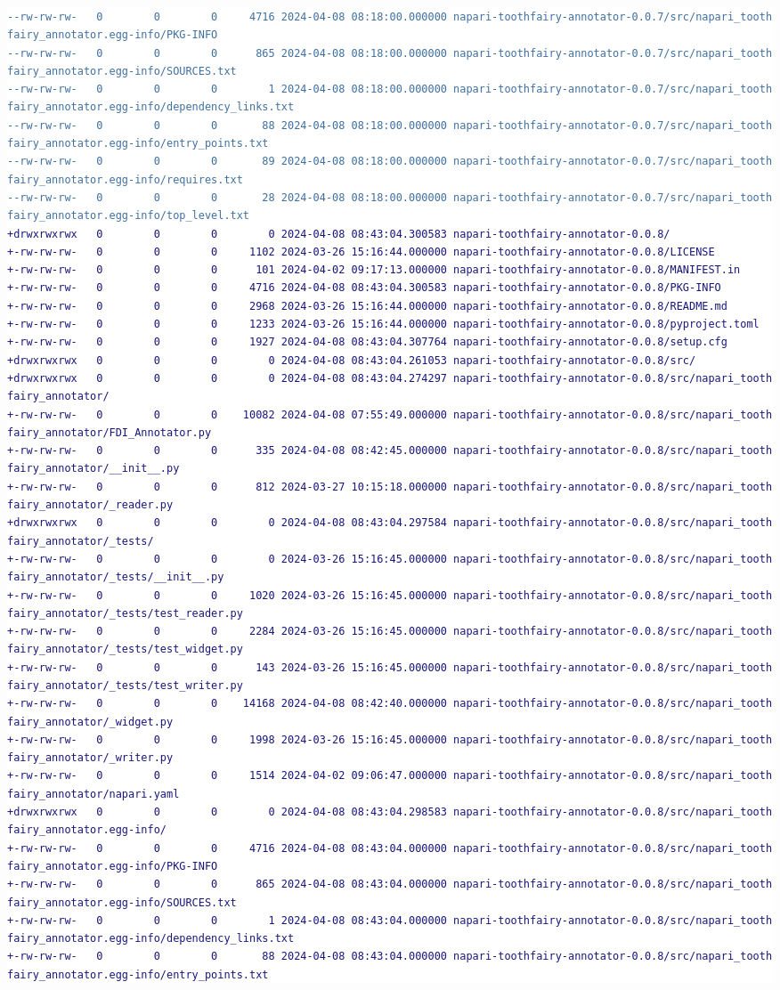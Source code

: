 ```diff
--rw-rw-rw-   0        0        0     4716 2024-04-08 08:18:00.000000 napari-toothfairy-annotator-0.0.7/src/napari_toothfairy_annotator.egg-info/PKG-INFO
--rw-rw-rw-   0        0        0      865 2024-04-08 08:18:00.000000 napari-toothfairy-annotator-0.0.7/src/napari_toothfairy_annotator.egg-info/SOURCES.txt
--rw-rw-rw-   0        0        0        1 2024-04-08 08:18:00.000000 napari-toothfairy-annotator-0.0.7/src/napari_toothfairy_annotator.egg-info/dependency_links.txt
--rw-rw-rw-   0        0        0       88 2024-04-08 08:18:00.000000 napari-toothfairy-annotator-0.0.7/src/napari_toothfairy_annotator.egg-info/entry_points.txt
--rw-rw-rw-   0        0        0       89 2024-04-08 08:18:00.000000 napari-toothfairy-annotator-0.0.7/src/napari_toothfairy_annotator.egg-info/requires.txt
--rw-rw-rw-   0        0        0       28 2024-04-08 08:18:00.000000 napari-toothfairy-annotator-0.0.7/src/napari_toothfairy_annotator.egg-info/top_level.txt
+drwxrwxrwx   0        0        0        0 2024-04-08 08:43:04.300583 napari-toothfairy-annotator-0.0.8/
+-rw-rw-rw-   0        0        0     1102 2024-03-26 15:16:44.000000 napari-toothfairy-annotator-0.0.8/LICENSE
+-rw-rw-rw-   0        0        0      101 2024-04-02 09:17:13.000000 napari-toothfairy-annotator-0.0.8/MANIFEST.in
+-rw-rw-rw-   0        0        0     4716 2024-04-08 08:43:04.300583 napari-toothfairy-annotator-0.0.8/PKG-INFO
+-rw-rw-rw-   0        0        0     2968 2024-03-26 15:16:44.000000 napari-toothfairy-annotator-0.0.8/README.md
+-rw-rw-rw-   0        0        0     1233 2024-03-26 15:16:44.000000 napari-toothfairy-annotator-0.0.8/pyproject.toml
+-rw-rw-rw-   0        0        0     1927 2024-04-08 08:43:04.307764 napari-toothfairy-annotator-0.0.8/setup.cfg
+drwxrwxrwx   0        0        0        0 2024-04-08 08:43:04.261053 napari-toothfairy-annotator-0.0.8/src/
+drwxrwxrwx   0        0        0        0 2024-04-08 08:43:04.274297 napari-toothfairy-annotator-0.0.8/src/napari_toothfairy_annotator/
+-rw-rw-rw-   0        0        0    10082 2024-04-08 07:55:49.000000 napari-toothfairy-annotator-0.0.8/src/napari_toothfairy_annotator/FDI_Annotator.py
+-rw-rw-rw-   0        0        0      335 2024-04-08 08:42:45.000000 napari-toothfairy-annotator-0.0.8/src/napari_toothfairy_annotator/__init__.py
+-rw-rw-rw-   0        0        0      812 2024-03-27 10:15:18.000000 napari-toothfairy-annotator-0.0.8/src/napari_toothfairy_annotator/_reader.py
+drwxrwxrwx   0        0        0        0 2024-04-08 08:43:04.297584 napari-toothfairy-annotator-0.0.8/src/napari_toothfairy_annotator/_tests/
+-rw-rw-rw-   0        0        0        0 2024-03-26 15:16:45.000000 napari-toothfairy-annotator-0.0.8/src/napari_toothfairy_annotator/_tests/__init__.py
+-rw-rw-rw-   0        0        0     1020 2024-03-26 15:16:45.000000 napari-toothfairy-annotator-0.0.8/src/napari_toothfairy_annotator/_tests/test_reader.py
+-rw-rw-rw-   0        0        0     2284 2024-03-26 15:16:45.000000 napari-toothfairy-annotator-0.0.8/src/napari_toothfairy_annotator/_tests/test_widget.py
+-rw-rw-rw-   0        0        0      143 2024-03-26 15:16:45.000000 napari-toothfairy-annotator-0.0.8/src/napari_toothfairy_annotator/_tests/test_writer.py
+-rw-rw-rw-   0        0        0    14168 2024-04-08 08:42:40.000000 napari-toothfairy-annotator-0.0.8/src/napari_toothfairy_annotator/_widget.py
+-rw-rw-rw-   0        0        0     1998 2024-03-26 15:16:45.000000 napari-toothfairy-annotator-0.0.8/src/napari_toothfairy_annotator/_writer.py
+-rw-rw-rw-   0        0        0     1514 2024-04-02 09:06:47.000000 napari-toothfairy-annotator-0.0.8/src/napari_toothfairy_annotator/napari.yaml
+drwxrwxrwx   0        0        0        0 2024-04-08 08:43:04.298583 napari-toothfairy-annotator-0.0.8/src/napari_toothfairy_annotator.egg-info/
+-rw-rw-rw-   0        0        0     4716 2024-04-08 08:43:04.000000 napari-toothfairy-annotator-0.0.8/src/napari_toothfairy_annotator.egg-info/PKG-INFO
+-rw-rw-rw-   0        0        0      865 2024-04-08 08:43:04.000000 napari-toothfairy-annotator-0.0.8/src/napari_toothfairy_annotator.egg-info/SOURCES.txt
+-rw-rw-rw-   0        0        0        1 2024-04-08 08:43:04.000000 napari-toothfairy-annotator-0.0.8/src/napari_toothfairy_annotator.egg-info/dependency_links.txt
+-rw-rw-rw-   0        0        0       88 2024-04-08 08:43:04.000000 napari-toothfairy-annotator-0.0.8/src/napari_toothfairy_annotator.egg-info/entry_points.txt
```